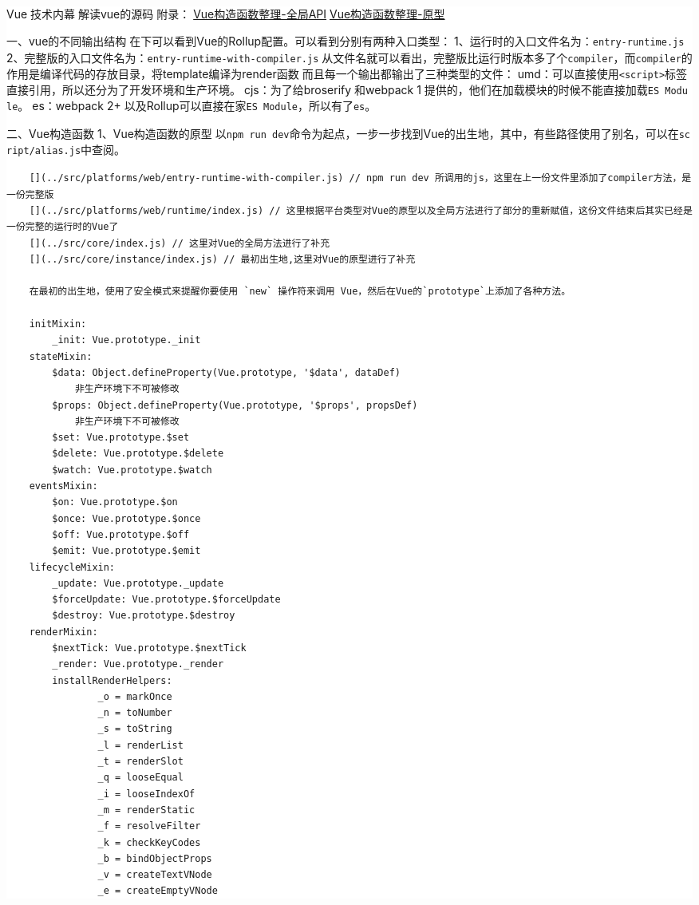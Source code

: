 Vue 技术内幕
解读vue的源码
附录：
	[Vue构造函数整理-全局API](./Vue构造函数整理-全局API.js)
	[Vue构造函数整理-原型](./Vue构造函数整理-原型.js)

一、vue的不同输出结构
	在[](../scripts/config.js)下可以看到Vue的Rollup配置。可以看到分别有两种入口类型：
	1、运行时的入口文件名为：`entry-runtime.js`
	2、完整版的入口文件名为：`entry-runtime-with-compiler.js`
	从文件名就可以看出，完整版比运行时版本多了个`compiler`，而`compiler`的作用是编译代码的存放目录，将template编译为render函数
	而且每一个输出都输出了三种类型的文件：
	umd：可以直接使用`<script>`标签直接引用，所以还分为了开发环境和生产环境。
	cjs：为了给broserify 和webpack 1 提供的，他们在加载模块的时候不能直接加载`ES Module`。
	es：webpack 2+ 以及Rollup可以直接在家`ES Module`，所以有了`es`。


二、Vue构造函数
	1、Vue构造函数的原型
		以`npm run dev`命令为起点，一步一步找到Vue的出生地，其中，有些路径使用了别名，可以在`script/alias.js`中查阅。

		[](../src/platforms/web/entry-runtime-with-compiler.js) // npm run dev 所调用的js，这里在上一份文件里添加了compiler方法，是一份完整版
		[](../src/platforms/web/runtime/index.js) // 这里根据平台类型对Vue的原型以及全局方法进行了部分的重新赋值，这份文件结束后其实已经是一份完整的运行时的Vue了
		[](../src/core/index.js) // 这里对Vue的全局方法进行了补充
		[](../src/core/instance/index.js) // 最初出生地,这里对Vue的原型进行了补充

		在最初的出生地，使用了安全模式来提醒你要使用 `new` 操作符来调用 Vue，然后在Vue的`prototype`上添加了各种方法。

		initMixin:
			_init: Vue.prototype._init
		stateMixin:
			$data: Object.defineProperty(Vue.prototype, '$data', dataDef)
				非生产环境下不可被修改
			$props: Object.defineProperty(Vue.prototype, '$props', propsDef)
				非生产环境下不可被修改
			$set: Vue.prototype.$set
			$delete: Vue.prototype.$delete
			$watch: Vue.prototype.$watch
		eventsMixin:
			$on: Vue.prototype.$on
			$once: Vue.prototype.$once
			$off: Vue.prototype.$off
			$emit: Vue.prototype.$emit
		lifecycleMixin:
			_update: Vue.prototype._update
			$forceUpdate: Vue.prototype.$forceUpdate
			$destroy: Vue.prototype.$destroy
		renderMixin:
			$nextTick: Vue.prototype.$nextTick
			_render: Vue.prototype._render
			installRenderHelpers:
					_o = markOnce
					_n = toNumber
					_s = toString
					_l = renderList
					_t = renderSlot
					_q = looseEqual
					_i = looseIndexOf
					_m = renderStatic
					_f = resolveFilter
					_k = checkKeyCodes
					_b = bindObjectProps
					_v = createTextVNode
					_e = createEmptyVNode